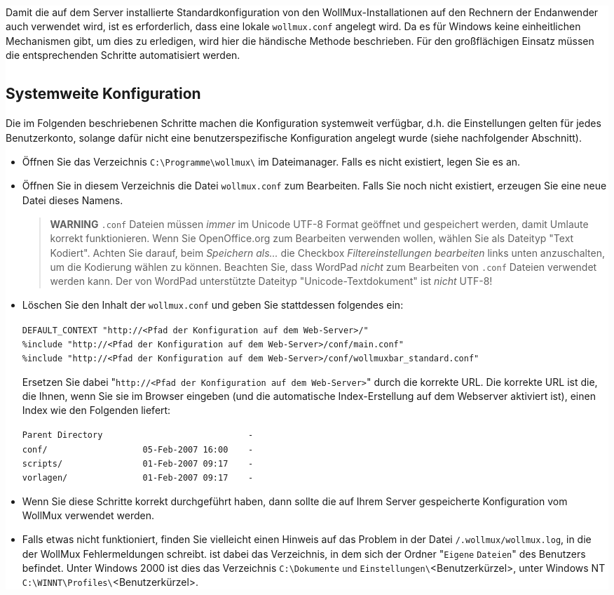 Damit die auf dem Server installierte Standardkonfiguration von den
WollMux-Installationen auf den Rechnern der Endanwender auch verwendet
wird, ist es erforderlich, dass eine lokale `wollmux.conf` angelegt
wird. Da es für Windows keine einheitlichen Mechanismen gibt, um dies zu
erledigen, wird hier die händische Methode beschrieben. Für den
großflächigen Einsatz müssen die entsprechenden Schritte automatisiert
werden.

Systemweite Konfiguration
-------------------------

Die im Folgenden beschriebenen Schritte machen die Konfiguration
systemweit verfügbar, d.h. die Einstellungen gelten für jedes
Benutzerkonto, solange dafür nicht eine benutzerspezifische
Konfiguration angelegt wurde (siehe nachfolgender Abschnitt).

-   Öffnen Sie das Verzeichnis `C:\Programme\wollmux\` im Dateimanager.
    Falls es nicht existiert, legen Sie es an.
-   Öffnen Sie in diesem Verzeichnis die Datei `wollmux.conf`
    zum Bearbeiten. Falls Sie noch nicht existiert, erzeugen Sie eine
    neue Datei dieses Namens.

    > **WARNING** `.conf` Dateien müssen *immer* im Unicode UTF-8 Format geöffnet und gespeichert werden, damit Umlaute korrekt funktionieren. Wenn Sie OpenOffice.org zum Bearbeiten verwenden wollen, wählen Sie als Dateityp "Text Kodiert". Achten Sie darauf, beim *Speichern als...* die Checkbox *Filtereinstellungen bearbeiten* links unten anzuschalten, um die Kodierung wählen zu können. Beachten Sie, dass WordPad *nicht* zum Bearbeiten von `.conf` Dateien verwendet werden kann. Der von WordPad unterstützte Dateityp "Unicode-Textdokument" ist *nicht* UTF-8!

-   Löschen Sie den Inhalt der `wollmux.conf` und geben Sie stattdessen
    folgendes ein:

    ```
    DEFAULT_CONTEXT "http://<Pfad der Konfiguration auf dem Web-Server>/"
    %include "http://<Pfad der Konfiguration auf dem Web-Server>/conf/main.conf"
    %include "http://<Pfad der Konfiguration auf dem Web-Server>/conf/wollmuxbar_standard.conf"
    ```

    Ersetzen Sie dabei "`http://<Pfad der Konfiguration auf dem
    Web-Server>`" durch die korrekte URL. Die korrekte URL ist die, die
    Ihnen, wenn Sie sie im Browser eingeben (und die automatische
    Index-Erstellung auf dem Webserver aktiviert ist), einen Index wie den
    Folgenden liefert:

    ```
    Parent Directory                             -
    conf/                   05-Feb-2007 16:00    -
    scripts/                01-Feb-2007 09:17    -
    vorlagen/               01-Feb-2007 09:17    -
    ```

-   Wenn Sie diese Schritte korrekt durchgeführt haben, dann sollte die
    auf Ihrem Server gespeicherte Konfiguration vom WollMux
    verwendet werden.
-   Falls etwas nicht funktioniert, finden Sie vielleicht einen Hinweis
    auf das Problem in der Datei
    <Benutzerverzeichnis>`/.wollmux/wollmux.log`, in die der WollMux
    Fehlermeldungen schreibt. <Benutzerverzeichnis> ist dabei das
    Verzeichnis, in dem sich der Ordner "`Eigene` `Dateien`" des
    Benutzers befindet. Unter Windows 2000 ist dies das Verzeichnis
    `C:\Dokumente` `und` `Einstellungen\`<Benutzerkürzel>, unter Windows
    NT `C:\WINNT\Profiles\`<Benutzerkürzel>.
